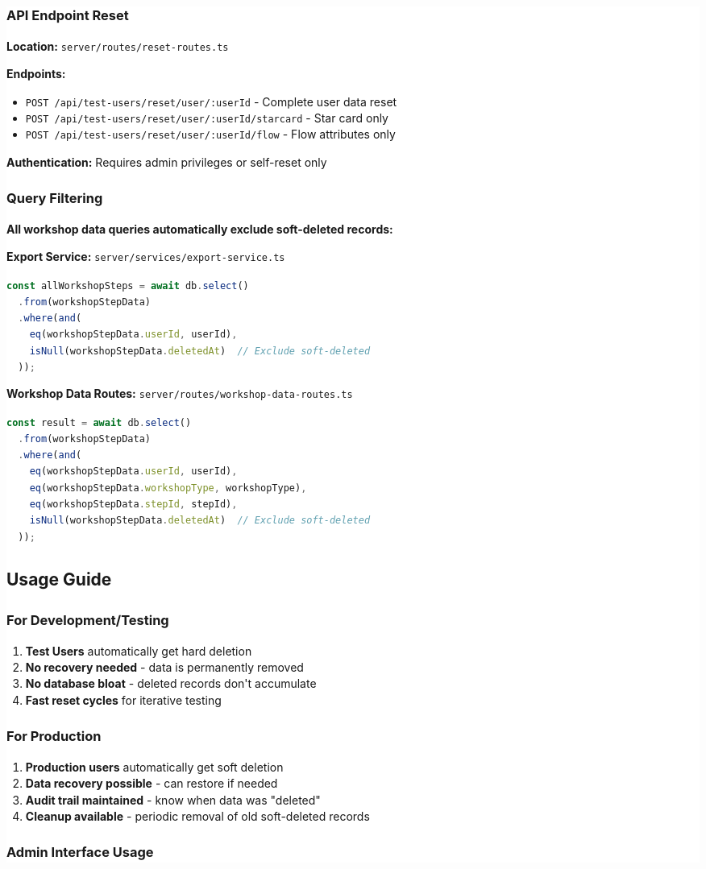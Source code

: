 ### API Endpoint Reset

**Location:** `server/routes/reset-routes.ts`

**Endpoints:**
- `POST /api/test-users/reset/user/:userId` - Complete user data reset
- `POST /api/test-users/reset/user/:userId/starcard` - Star card only
- `POST /api/test-users/reset/user/:userId/flow` - Flow attributes only

**Authentication:** Requires admin privileges or self-reset only

### Query Filtering

**All workshop data queries automatically exclude soft-deleted records:**

**Export Service:** `server/services/export-service.ts`
```typescript
const allWorkshopSteps = await db.select()
  .from(workshopStepData)
  .where(and(
    eq(workshopStepData.userId, userId),
    isNull(workshopStepData.deletedAt)  // Exclude soft-deleted
  ));
```

**Workshop Data Routes:** `server/routes/workshop-data-routes.ts`
```typescript
const result = await db.select()
  .from(workshopStepData)
  .where(and(
    eq(workshopStepData.userId, userId),
    eq(workshopStepData.workshopType, workshopType),
    eq(workshopStepData.stepId, stepId),
    isNull(workshopStepData.deletedAt)  // Exclude soft-deleted
  ));
```

## Usage Guide

### For Development/Testing

1. **Test Users** automatically get hard deletion
2. **No recovery needed** - data is permanently removed
3. **No database bloat** - deleted records don't accumulate
4. **Fast reset cycles** for iterative testing

### For Production

1. **Production users** automatically get soft deletion
2. **Data recovery possible** - can restore if needed
3. **Audit trail maintained** - know when data was "deleted"
4. **Cleanup available** - periodic removal of old soft-deleted records

### Admin Interface Usage

